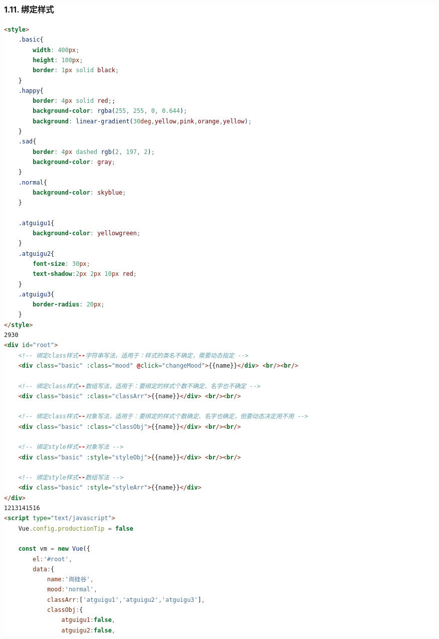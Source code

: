 ### 1.11. 绑定样式

```html
<style>
    .basic{
        width: 400px;
        height: 100px;
        border: 1px solid black;
    }
    .happy{
        border: 4px solid red;;
        background-color: rgba(255, 255, 0, 0.644);
        background: linear-gradient(30deg,yellow,pink,orange,yellow);
    }
    .sad{
        border: 4px dashed rgb(2, 197, 2);
        background-color: gray;
    }
    .normal{
        background-color: skyblue;
    }

    .atguigu1{
        background-color: yellowgreen;
    }
    .atguigu2{
        font-size: 30px;
        text-shadow:2px 2px 10px red;
    }
    .atguigu3{
        border-radius: 20px;
    }
</style>
2930
<div id="root">
    <!-- 绑定class样式--字符串写法，适用于：样式的类名不确定，需要动态指定 -->
    <div class="basic" :class="mood" @click="changeMood">{{name}}</div> <br/><br/>

    <!-- 绑定class样式--数组写法，适用于：要绑定的样式个数不确定、名字也不确定 -->
    <div class="basic" :class="classArr">{{name}}</div> <br/><br/>

    <!-- 绑定class样式--对象写法，适用于：要绑定的样式个数确定、名字也确定，但要动态决定用不用 -->
    <div class="basic" :class="classObj">{{name}}</div> <br/><br/>

    <!-- 绑定style样式--对象写法 -->
    <div class="basic" :style="styleObj">{{name}}</div> <br/><br/>

    <!-- 绑定style样式--数组写法 -->
    <div class="basic" :style="styleArr">{{name}}</div>
</div>
1213141516
<script type="text/javascript">
	Vue.config.productionTip = false
		
    const vm = new Vue({
        el:'#root',
        data:{
            name:'尚硅谷',
            mood:'normal',
            classArr:['atguigu1','atguigu2','atguigu3'],
            classObj:{
                atguigu1:false,
                atguigu2:false,
```